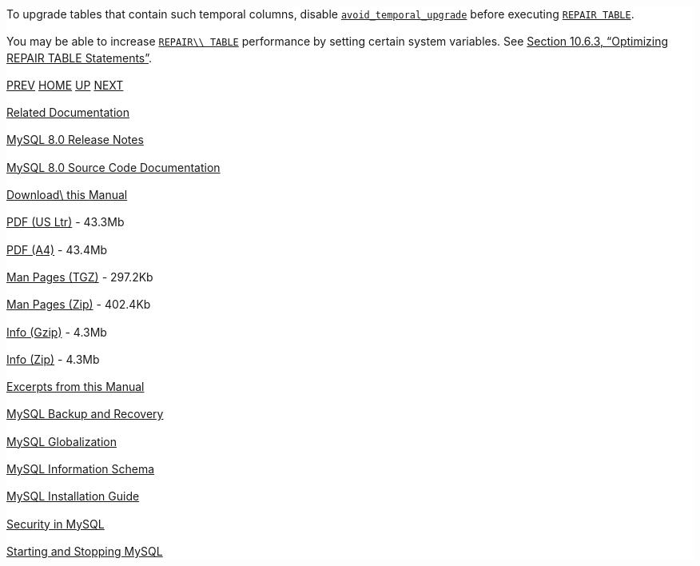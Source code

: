 
To upgrade tables that contain such temporal columns, disable
[`avoid_temporal_upgrade`](https://dev.mysql.com/doc/refman/8.0/en/server-system-variables.html#sysvar_avoid_temporal_upgrade) before
executing [`REPAIR TABLE`](https://dev.mysql.com/doc/refman/8.0/en/repair-table.html "15.7.3.5 REPAIR TABLE Statement").


You may be able to increase [`REPAIR\\
          TABLE`](https://dev.mysql.com/doc/refman/8.0/en/repair-table.html "15.7.3.5 REPAIR TABLE Statement") performance by setting certain system
variables. See [Section 10.6.3, “Optimizing REPAIR TABLE Statements”](https://dev.mysql.com/doc/refman/8.0/en/repair-table-optimization.html "10.6.3 Optimizing REPAIR TABLE Statements").

[PREV](https://dev.mysql.com/doc/refman/8.0/en/optimize-table.html "Previous: OPTIMIZE TABLE Statement") [HOME](https://dev.mysql.com/doc/refman/8.0/en/index.html "Start") [UP](https://dev.mysql.com/doc/refman/8.0/en/table-maintenance-statements.html "Up: Table Maintenance Statements") [NEXT](https://dev.mysql.com/doc/refman/8.0/en/component-statements.html "Next: Component, Plugin, and Loadable Function Statements")

[Related Documentation](https://dev.mysql.com/doc/refman/8.0/en/repair-table.html)

[MySQL 8.0 Release Notes](https://dev.mysql.com/doc/relnotes/mysql/8.0/en/)

[MySQL 8.0 Source Code Documentation](https://dev.mysql.com/doc/dev/mysql-server/latest/)

[Download\\
this Manual](https://dev.mysql.com/doc/refman/8.0/en/repair-table.html)

[PDF (US Ltr)](https://downloads.mysql.com/docs/refman-8.0-en.pdf)
\- 43.3Mb

[PDF (A4)](https://downloads.mysql.com/docs/refman-8.0-en.a4.pdf)
\- 43.4Mb

[Man Pages (TGZ)](https://downloads.mysql.com/docs/refman-8.0-en.man-gpl.tar.gz)
\- 297.2Kb

[Man Pages (Zip)](https://downloads.mysql.com/docs/refman-8.0-en.man-gpl.zip)
\- 402.4Kb

[Info (Gzip)](https://downloads.mysql.com/docs/mysql-8.0.info.gz)
\- 4.3Mb

[Info (Zip)](https://downloads.mysql.com/docs/mysql-8.0.info.zip)
\- 4.3Mb

[Excerpts from this Manual](https://dev.mysql.com/doc/refman/8.0/en/repair-table.html)

[MySQL Backup and Recovery](https://dev.mysql.com/doc/mysql-backup-excerpt/8.0/en/)

[MySQL Globalization](https://dev.mysql.com/doc/mysql-g11n-excerpt/8.0/en/)

[MySQL Information Schema](https://dev.mysql.com/doc/mysql-infoschema-excerpt/8.0/en/)

[MySQL Installation Guide](https://dev.mysql.com/doc/mysql-installation-excerpt/8.0/en/)

[Security in MySQL](https://dev.mysql.com/doc/mysql-security-excerpt/8.0/en/)

[Starting and Stopping MySQL](https://dev.mysql.com/doc/mysql-startstop-excerpt/8.0/en/)
